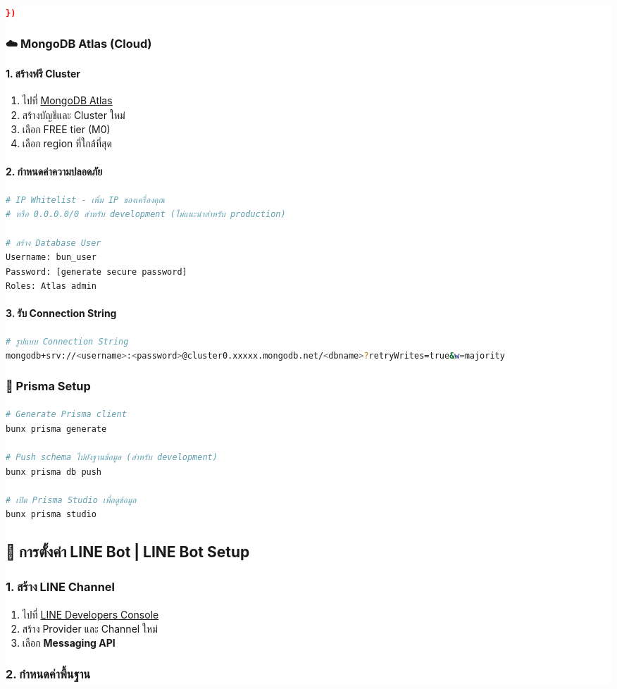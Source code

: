 ```bash
})
```

### ☁️ MongoDB Atlas (Cloud)

#### 1. สร้างฟรี Cluster

1. ไปที่ [MongoDB Atlas](https://www.mongodb.com/cloud/atlas)
2. สร้างบัญชีและ Cluster ใหม่
3. เลือก FREE tier (M0)
4. เลือก region ที่ใกล้ที่สุด

#### 2. กำหนดค่าความปลอดภัย

```bash
# IP Whitelist - เพิ่ม IP ของเครื่องคุณ
# หรือ 0.0.0.0/0 สำหรับ development (ไม่แนะนำสำหรับ production)

# สร้าง Database User
Username: bun_user
Password: [generate secure password]
Roles: Atlas admin
```

#### 3. รับ Connection String

```bash
# รูปแบบ Connection String
mongodb+srv://<username>:<password>@cluster0.xxxxx.mongodb.net/<dbname>?retryWrites=true&w=majority
```

### 🔄 Prisma Setup

```bash
# Generate Prisma client
bunx prisma generate

# Push schema ไปยังฐานข้อมูล (สำหรับ development)
bunx prisma db push

# เปิด Prisma Studio เพื่อดูข้อมูล
bunx prisma studio
```

## 💬 การตั้งค่า LINE Bot | LINE Bot Setup

### 1. สร้าง LINE Channel

1. ไปที่ [LINE Developers Console](https://developers.line.biz/)
2. สร้าง Provider และ Channel ใหม่
3. เลือก **Messaging API**

### 2. กำหนดค่าพื้นฐาน
